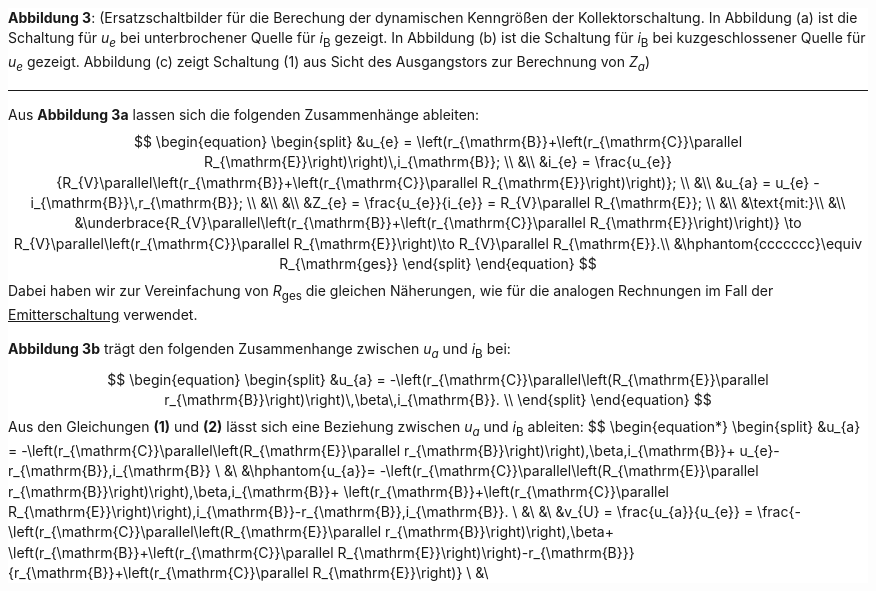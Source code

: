 **Abbildung 3**: (Ersatzschaltbilder für die Berechung der dynamischen Kenngrößen der Kollektorschaltung. In Abbildung (a) ist die Schaltung für $u_{e}$ bei unterbrochener Quelle für $i_{\mathrm{B}}$ gezeigt. In Abbildung (b) ist die Schaltung für $i_{\mathrm{B}}$ bei kuzgeschlossener Quelle für $u_{e}$ gezeigt. Abbildung (c) zeigt Schaltung (1) aus Sicht des Ausgangstors zur Berechnung von $Z_{a}$)

---

Aus **Abbildung 3a** lassen sich die folgenden Zusammenhänge ableiten: 
$$
\begin{equation}
\begin{split}
&u_{e} = \left(r_{\mathrm{B}}+\left(r_{\mathrm{C}}\parallel R_{\mathrm{E}}\right)\right)\,i_{\mathrm{B}}; \\
&\\
&i_{e} = \frac{u_{e}}{R_{V}\parallel\left(r_{\mathrm{B}}+\left(r_{\mathrm{C}}\parallel R_{\mathrm{E}}\right)\right)}; \\
&\\
&u_{a} = u_{e} - i_{\mathrm{B}}\,r_{\mathrm{B}}; \\
&\\
&\\
&Z_{e} = \frac{u_{e}}{i_{e}} = R_{V}\parallel R_{\mathrm{E}}; \\
&\\
&\text{mit:}\\
&\\
&\underbrace{R_{V}\parallel\left(r_{\mathrm{B}}+\left(r_{\mathrm{C}}\parallel R_{\mathrm{E}}\right)\right)}
\to R_{V}\parallel\left(r_{\mathrm{C}}\parallel R_{\mathrm{E}}\right)\to R_{V}\parallel R_{\mathrm{E}}.\\
&\hphantom{ccccccc}\equiv R_{\mathrm{ges}}
\end{split}
\end{equation}
$$
Dabei haben wir zur Vereinfachung von $R_{\mathrm{ges}}$ die gleichen Näherungen, wie für die analogen Rechnungen im Fall der [Emitterschaltung](https://gitlab.kit.edu/kit/etp-lehre/p1-praktikum/students/-/blob/main/Transistor_und_Operationsverstaerker/doc/Hinweise-Emitterschaltung.md) verwendet. 

**Abbildung 3b** trägt den folgenden Zusammenhange zwischen $u_{a}$ und $i_{\mathrm{B}}$ bei: 
$$
\begin{equation}
\begin{split}
&u_{a} = -\left(r_{\mathrm{C}}\parallel\left(R_{\mathrm{E}}\parallel r_{\mathrm{B}}\right)\right)\,\beta\,i_{\mathrm{B}}. \\
\end{split}
\end{equation}
$$
Aus den Gleichungen **(1)** und **(2)** lässt sich eine Beziehung zwischen $u_{a}$ und $i_{\mathrm{B}}$ ableiten:
$$
\begin{equation*}
\begin{split}
&u_{a} = -\left(r_{\mathrm{C}}\parallel\left(R_{\mathrm{E}}\parallel r_{\mathrm{B}}\right)\right)\,\beta\,i_{\mathrm{B}}+
u_{e}-r_{\mathrm{B}}\,i_{\mathrm{B}} \\
&\\
&\hphantom{u_{a}}= -\left(r_{\mathrm{C}}\parallel\left(R_{\mathrm{E}}\parallel r_{\mathrm{B}}\right)\right)\,\beta\,i_{\mathrm{B}}+ \left(r_{\mathrm{B}}+\left(r_{\mathrm{C}}\parallel R_{\mathrm{E}}\right)\right)\,i_{\mathrm{B}}-r_{\mathrm{B}}\,i_{\mathrm{B}}. \\
&\\
&\\
&v_{U} = \frac{u_{a}}{u_{e}} = \frac{-\left(r_{\mathrm{C}}\parallel\left(R_{\mathrm{E}}\parallel r_{\mathrm{B}}\right)\right)\,\beta+ \left(r_{\mathrm{B}}+\left(r_{\mathrm{C}}\parallel R_{\mathrm{E}}\right)\right)-r_{\mathrm{B}}}{r_{\mathrm{B}}+\left(r_{\mathrm{C}}\parallel R_{\mathrm{E}}\right)} \\
&\\